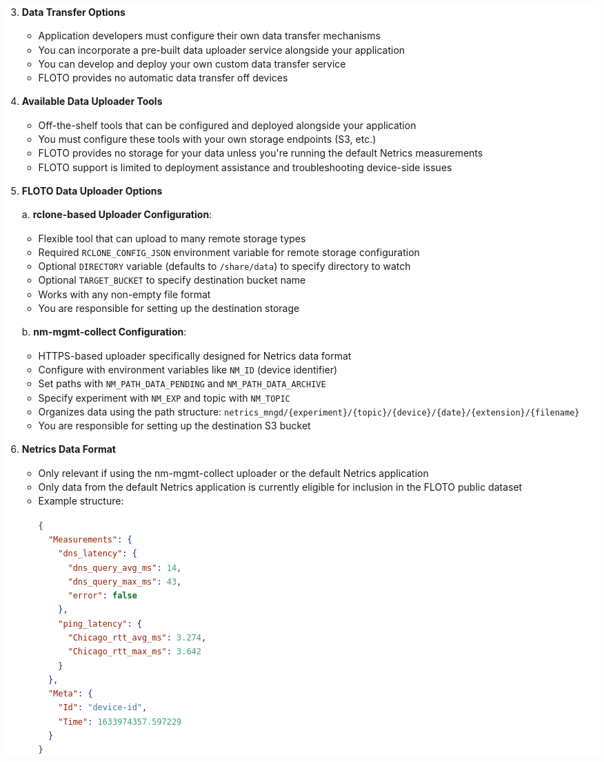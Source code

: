 3. **Data Transfer Options**
   * Application developers must configure their own data transfer mechanisms
   * You can incorporate a pre-built data uploader service alongside your application
   * You can develop and deploy your own custom data transfer service
   * FLOTO provides no automatic data transfer off devices

4. **Available Data Uploader Tools** 
   * Off-the-shelf tools that can be configured and deployed alongside your application
   * You must configure these tools with your own storage endpoints (S3, etc.)
   * FLOTO provides no storage for your data unless you're running the default Netrics measurements
   * FLOTO support is limited to deployment assistance and troubleshooting device-side issues

5. **FLOTO Data Uploader Options**
   
   a. **rclone-based Uploader Configuration**:
      * Flexible tool that can upload to many remote storage types
      * Required `RCLONE_CONFIG_JSON` environment variable for remote storage configuration
      * Optional `DIRECTORY` variable (defaults to `/share/data`) to specify directory to watch
      * Optional `TARGET_BUCKET` to specify destination bucket name
      * Works with any non-empty file format
      * You are responsible for setting up the destination storage
   
   b. **nm-mgmt-collect Configuration**:
      * HTTPS-based uploader specifically designed for Netrics data format
      * Configure with environment variables like `NM_ID` (device identifier)
      * Set paths with `NM_PATH_DATA_PENDING` and `NM_PATH_DATA_ARCHIVE`
      * Specify experiment with `NM_EXP` and topic with `NM_TOPIC`
      * Organizes data using the path structure: `netrics_mngd/{experiment}/{topic}/{device}/{date}/{extension}/{filename}`
      * You are responsible for setting up the destination S3 bucket

6. **Netrics Data Format** 
   * Only relevant if using the nm-mgmt-collect uploader or the default Netrics application
   * Only data from the default Netrics application is currently eligible for inclusion in the FLOTO public dataset
   * Example structure:
     ```json
     {
       "Measurements": {
         "dns_latency": {
           "dns_query_avg_ms": 14,
           "dns_query_max_ms": 43,
           "error": false
         },
         "ping_latency": {
           "Chicago_rtt_avg_ms": 3.274,
           "Chicago_rtt_max_ms": 3.642
         }
       },
       "Meta": {
         "Id": "device-id",
         "Time": 1633974357.597229
       }
     }
     ```
